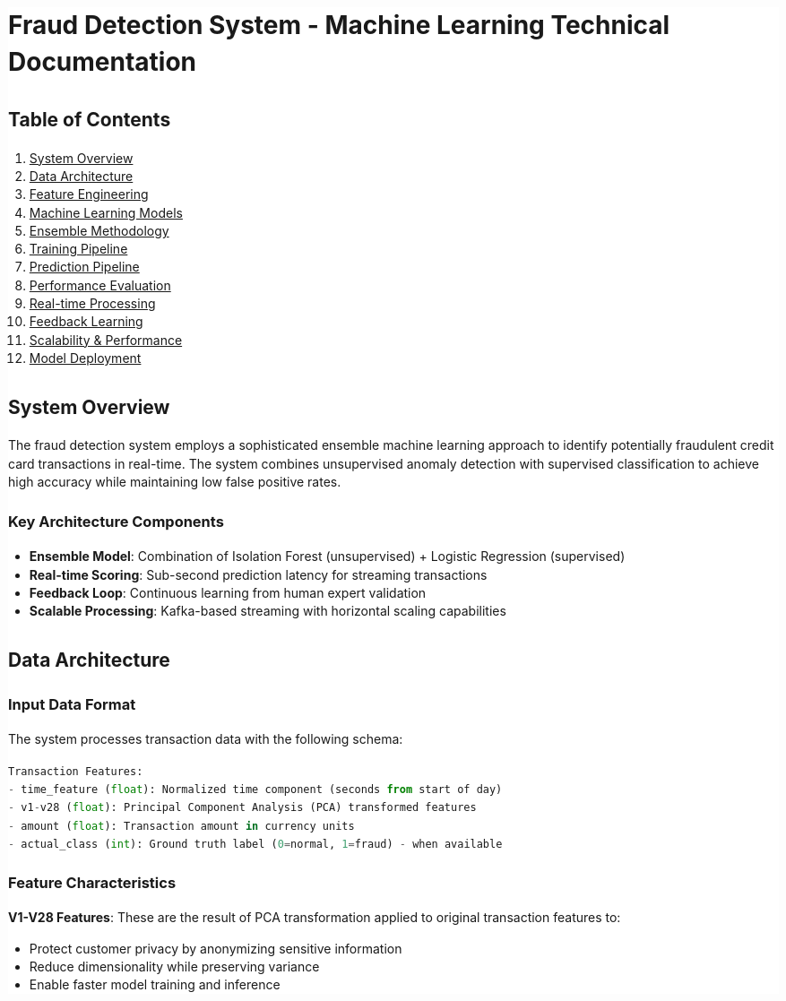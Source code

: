# Fraud Detection System - Machine Learning Technical Documentation

## Table of Contents

1. [System Overview](#system-overview)
2. [Data Architecture](#data-architecture)
3. [Feature Engineering](#feature-engineering)
4. [Machine Learning Models](#machine-learning-models)
5. [Ensemble Methodology](#ensemble-methodology)
6. [Training Pipeline](#training-pipeline)
7. [Prediction Pipeline](#prediction-pipeline)
8. [Performance Evaluation](#performance-evaluation)
9. [Real-time Processing](#real-time-processing)
10. [Feedback Learning](#feedback-learning)
11. [Scalability & Performance](#scalability--performance)
12. [Model Deployment](#model-deployment)

## System Overview

The fraud detection system employs a sophisticated ensemble machine learning approach to identify potentially fraudulent credit card transactions in real-time. The system combines unsupervised anomaly detection with supervised classification to achieve high accuracy while maintaining low false positive rates.

### Key Architecture Components

- **Ensemble Model**: Combination of Isolation Forest (unsupervised) + Logistic Regression (supervised)
- **Real-time Scoring**: Sub-second prediction latency for streaming transactions
- **Feedback Loop**: Continuous learning from human expert validation
- **Scalable Processing**: Kafka-based streaming with horizontal scaling capabilities

## Data Architecture

### Input Data Format

The system processes transaction data with the following schema:

```python
Transaction Features:
- time_feature (float): Normalized time component (seconds from start of day)
- v1-v28 (float): Principal Component Analysis (PCA) transformed features
- amount (float): Transaction amount in currency units
- actual_class (int): Ground truth label (0=normal, 1=fraud) - when available
```

### Feature Characteristics

**V1-V28 Features**: These are the result of PCA transformation applied to original transaction features to:
- Protect customer privacy by anonymizing sensitive information
- Reduce dimensionality while preserving variance
- Enable faster model training and inference
